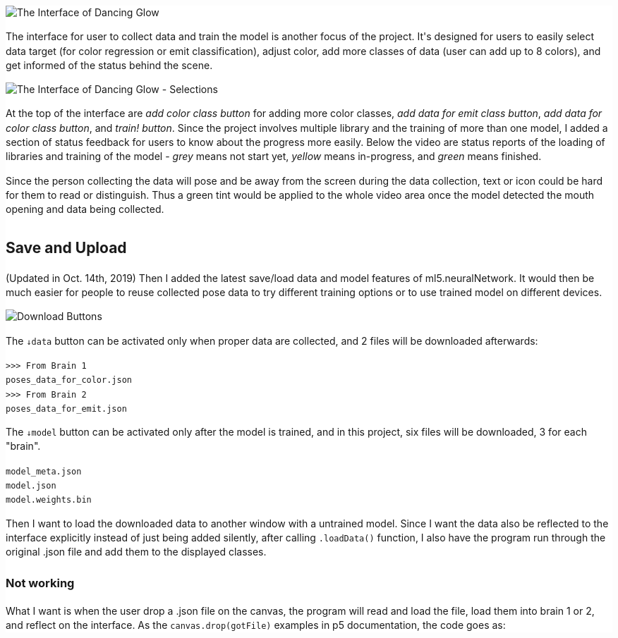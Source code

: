 <img src="/machine-learning-arts/dancing-glow/full.png" alt="The Interface of Dancing Glow" width="100%">

The interface for user to collect data and train the model is another focus of the project. It's designed for users to easily select data target (for color regression or emit classification), adjust color, add more classes of data (user can add up to 8 colors), and get informed of the status behind the scene.

<img src="/machine-learning-arts/dancing-glow/colors.png" alt="The Interface of Dancing Glow - Selections" width="100%">

At the top of the interface are *add color class button* for adding more color classes, *add data for emit class button*, *add data for color class button*, and *train! button*. Since the project involves multiple library and the training of more than one model, I added a section of status feedback for users to know about the progress more easily. Below the video are status reports of the loading of libraries and training of the model - *grey* means not start yet, *yellow* means in-progress, and *green* means finished.

Since the person collecting the data will pose and be away from the screen during the data collection, text or icon could be hard for them to read or distinguish. Thus a green tint would be applied to the whole video area once the model detected the mouth opening and data being collected.

## Save and Upload

(Updated in Oct. 14th, 2019) Then I added the latest save/load data and model features of ml5.neuralNetwork. It would then be much easier for people to reuse collected pose data to try different training options or to use trained model on different devices.

<img src="/machine-learning-arts/dancing-glow/download.png" alt="Download Buttons" width="100%">

The `↓data` button can be activated only when proper data are collected, and 2 files will be downloaded afterwards:

```
>>> From Brain 1
poses_data_for_color.json
>>> From Brain 2
poses_data_for_emit.json
```

The `↓model` button can be activated only after the model is trained, and in this project, six files will be downloaded, 3 for each "brain".

```
model_meta.json
model.json
model.weights.bin
```

Then I want to load the downloaded data to another window with a untrained model. Since I want the data also be reflected to the interface explicitly instead of just being added silently, after calling `.loadData()` function, I also have the program run through the original .json file and add them to the displayed classes.

### Not working

What I want is when the user drop a .json file on the canvas, the program will read and load the file, load them into brain 1 or 2, and reflect on the interface. As the `canvas.drop(gotFile)` examples in p5 documentation, the code goes as:
